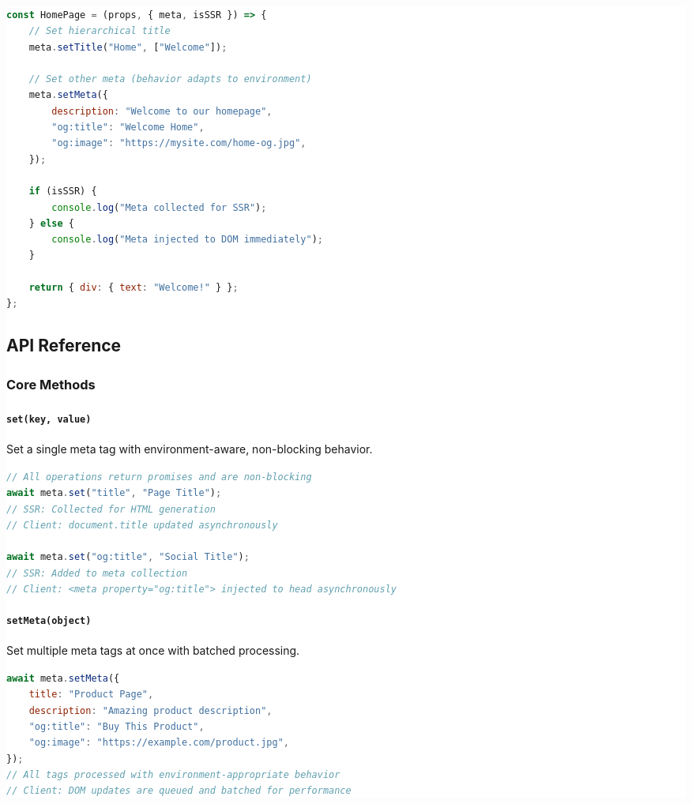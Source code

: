 ```javascript
const HomePage = (props, { meta, isSSR }) => {
	// Set hierarchical title
	meta.setTitle("Home", ["Welcome"]);

	// Set other meta (behavior adapts to environment)
	meta.setMeta({
		description: "Welcome to our homepage",
		"og:title": "Welcome Home",
		"og:image": "https://mysite.com/home-og.jpg",
	});

	if (isSSR) {
		console.log("Meta collected for SSR");
	} else {
		console.log("Meta injected to DOM immediately");
	}

	return { div: { text: "Welcome!" } };
};
```

## API Reference

### Core Methods

#### `set(key, value)`

Set a single meta tag with environment-aware, non-blocking behavior.

```javascript
// All operations return promises and are non-blocking
await meta.set("title", "Page Title");
// SSR: Collected for HTML generation
// Client: document.title updated asynchronously

await meta.set("og:title", "Social Title");
// SSR: Added to meta collection
// Client: <meta property="og:title"> injected to head asynchronously
```

#### `setMeta(object)`

Set multiple meta tags at once with batched processing.

```javascript
await meta.setMeta({
	title: "Product Page",
	description: "Amazing product description",
	"og:title": "Buy This Product",
	"og:image": "https://example.com/product.jpg",
});
// All tags processed with environment-appropriate behavior
// Client: DOM updates are queued and batched for performance
```
